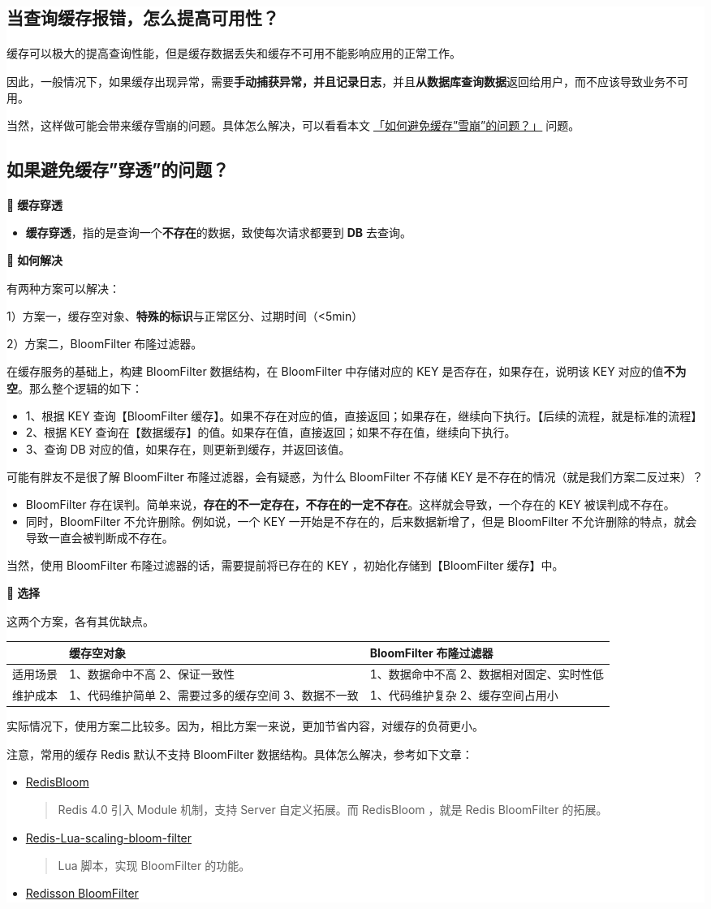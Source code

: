 ## 当查询缓存报错，怎么提高可用性？

缓存可以极大的提高查询性能，但是缓存数据丢失和缓存不可用不能影响应用的正常工作。

因此，一般情况下，如果缓存出现异常，需要**手动捕获异常，并且记录日志**，并且**从数据库查询数据**返回给用户，而不应该导致业务不可用。

当然，这样做可能会带来缓存雪崩的问题。具体怎么解决，可以看看本文 [「如何避免缓存”雪崩”的问题？」](http://svip.iocoder.cn/Cache/Interview/#) 问题。

## 如果避免缓存”穿透”的问题？

🦅 **缓存穿透**

- **缓存穿透**，指的是查询一个**不存在**的数据，致使每次请求都要到 **DB** 去查询。

🦅 **如何解决**

有两种方案可以解决：

1）方案一，缓存空对象、**特殊的标识**与正常区分、过期时间（<5min）



2）方案二，BloomFilter 布隆过滤器。

在缓存服务的基础上，构建 BloomFilter 数据结构，在 BloomFilter 中存储对应的 KEY 是否存在，如果存在，说明该 KEY 对应的值**不为空**。那么整个逻辑的如下：

- 1、根据 KEY 查询【BloomFilter 缓存】。如果不存在对应的值，直接返回；如果存在，继续向下执行。【后续的流程，就是标准的流程】
- 2、根据 KEY 查询在【数据缓存】的值。如果存在值，直接返回；如果不存在值，继续向下执行。
- 3、查询 DB 对应的值，如果存在，则更新到缓存，并返回该值。

可能有胖友不是很了解 BloomFilter 布隆过滤器，会有疑惑，为什么 BloomFilter 不存储 KEY 是不存在的情况（就是我们方案二反过来）？

- BloomFilter 存在误判。简单来说，**存在的不一定存在，不存在的一定不存在**。这样就会导致，一个存在的 KEY 被误判成不存在。
- 同时，BloomFilter 不允许删除。例如说，一个 KEY 一开始是不存在的，后来数据新增了，但是 BloomFilter 不允许删除的特点，就会导致一直会被判断成不存在。

当然，使用 BloomFilter 布隆过滤器的话，需要提前将已存在的 KEY ，初始化存储到【BloomFilter 缓存】中。

🦅 **选择**

这两个方案，各有其优缺点。

|          | 缓存空对象                                          | BloomFilter 布隆过滤器                    |
| :------- | :-------------------------------------------------- | :---------------------------------------- |
| 适用场景 | 1、数据命中不高 2、保证一致性                       | 1、数据命中不高 2、数据相对固定、实时性低 |
| 维护成本 | 1、代码维护简单 2、需要过多的缓存空间 3、数据不一致 | 1、代码维护复杂 2、缓存空间占用小         |

实际情况下，使用方案二比较多。因为，相比方案一来说，更加节省内容，对缓存的负荷更小。

注意，常用的缓存 Redis 默认不支持 BloomFilter 数据结构。具体怎么解决，参考如下文章：

- [RedisBloom](https://github.com/RedisBloom/RedisBloom)

  > Redis 4.0 引入 Module 机制，支持 Server 自定义拓展。而 RedisBloom ，就是 Redis BloomFilter 的拓展。

- [Redis-Lua-scaling-bloom-filter](https://github.com/erikdubbelboer/Redis-Lua-scaling-bloom-filter)

  > Lua 脚本，实现 BloomFilter 的功能。

- [Redisson BloomFilter](https://github.com/redisson/redisson/wiki/6.-分布式对象#68-布隆过滤器bloom-filter)
